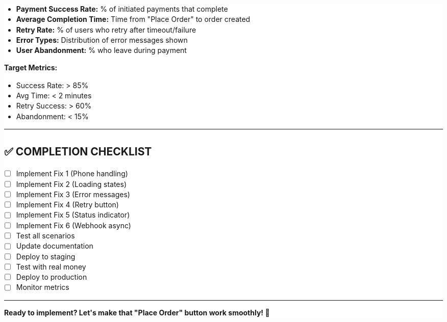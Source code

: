 - **Payment Success Rate:** % of initiated payments that complete
- **Average Completion Time:** Time from "Place Order" to order created
- **Retry Rate:** % of users who retry after timeout/failure
- **Error Types:** Distribution of error messages shown
- **User Abandonment:** % who leave during payment

**Target Metrics:**
- Success Rate: > 85%
- Avg Time: < 2 minutes
- Retry Success: > 60%
- Abandonment: < 15%

---

## ✅ **COMPLETION CHECKLIST**

- [ ] Implement Fix 1 (Phone handling)
- [ ] Implement Fix 2 (Loading states)
- [ ] Implement Fix 3 (Error messages)
- [ ] Implement Fix 4 (Retry button)
- [ ] Implement Fix 5 (Status indicator)
- [ ] Implement Fix 6 (Webhook async)
- [ ] Test all scenarios
- [ ] Update documentation
- [ ] Deploy to staging
- [ ] Test with real money
- [ ] Deploy to production
- [ ] Monitor metrics

---

**Ready to implement? Let's make that "Place Order" button work smoothly! 🚀**
